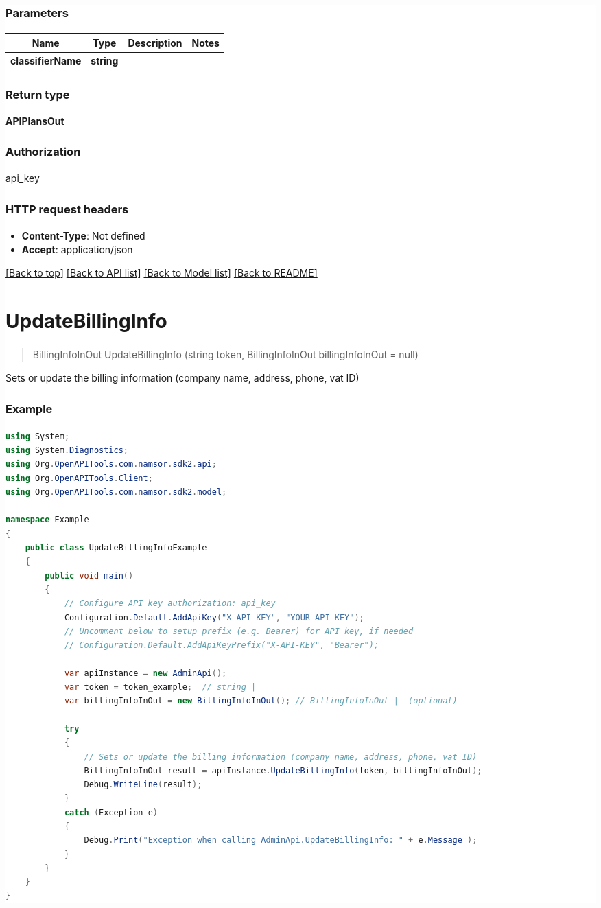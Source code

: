 ### Parameters

Name | Type | Description  | Notes
------------- | ------------- | ------------- | -------------
 **classifierName** | **string**|  | 

### Return type

[**APIPlansOut**](APIPlansOut.md)

### Authorization

[api_key](../README.md#api_key)

### HTTP request headers

 - **Content-Type**: Not defined
 - **Accept**: application/json

[[Back to top]](#) [[Back to API list]](../README.md#documentation-for-api-endpoints) [[Back to Model list]](../README.md#documentation-for-models) [[Back to README]](../README.md)

<a name="updatebillinginfo"></a>
# **UpdateBillingInfo**
> BillingInfoInOut UpdateBillingInfo (string token, BillingInfoInOut billingInfoInOut = null)

Sets or update the billing information (company name, address, phone, vat ID)

### Example
```csharp
using System;
using System.Diagnostics;
using Org.OpenAPITools.com.namsor.sdk2.api;
using Org.OpenAPITools.Client;
using Org.OpenAPITools.com.namsor.sdk2.model;

namespace Example
{
    public class UpdateBillingInfoExample
    {
        public void main()
        {
            // Configure API key authorization: api_key
            Configuration.Default.AddApiKey("X-API-KEY", "YOUR_API_KEY");
            // Uncomment below to setup prefix (e.g. Bearer) for API key, if needed
            // Configuration.Default.AddApiKeyPrefix("X-API-KEY", "Bearer");

            var apiInstance = new AdminApi();
            var token = token_example;  // string | 
            var billingInfoInOut = new BillingInfoInOut(); // BillingInfoInOut |  (optional) 

            try
            {
                // Sets or update the billing information (company name, address, phone, vat ID)
                BillingInfoInOut result = apiInstance.UpdateBillingInfo(token, billingInfoInOut);
                Debug.WriteLine(result);
            }
            catch (Exception e)
            {
                Debug.Print("Exception when calling AdminApi.UpdateBillingInfo: " + e.Message );
            }
        }
    }
}
```